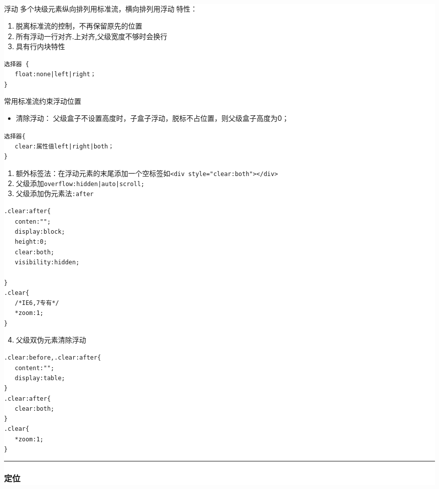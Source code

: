 浮动
多个块级元素纵向排列用标准流，横向排列用浮动
特性：
1. 脱离标准流的控制，不再保留原先的位置
2. 所有浮动一行对齐.上对齐,父级宽度不够时会换行
3. 具有行内块特性
```
选择器 { 
   float:none|left|right；
}
```
常用标准流约束浮动位置

- 清除浮动： 父级盒子不设置高度时，子盒子浮动，脱标不占位置，则父级盒子高度为0；
```
选择器{
   clear:属性值left|right|both；
}
```
  1. 额外标签法：在浮动元素的末尾添加一个空标签如`<div style="clear:both"></div>`
  2. 父级添加`overflow:hidden|auto|scroll;`
  3. 父级添加伪元素法`:after`
  ```
  .clear:after{
     conten:"";
     display:block;
     height:0;
     clear:both;
     visibility:hidden;
  
  }
  .clear{
     /*IE6,7专有*/
     *zoom:1;
  }
  ```
  4. 父级双伪元素清除浮动
  ```
  .clear:before,.clear:after{
     content:"";
     display:table;
  }
  .clear:after{
     clear:both;
  }
  .clear{
     *zoom:1;
  }
  ```
---

### 定位
